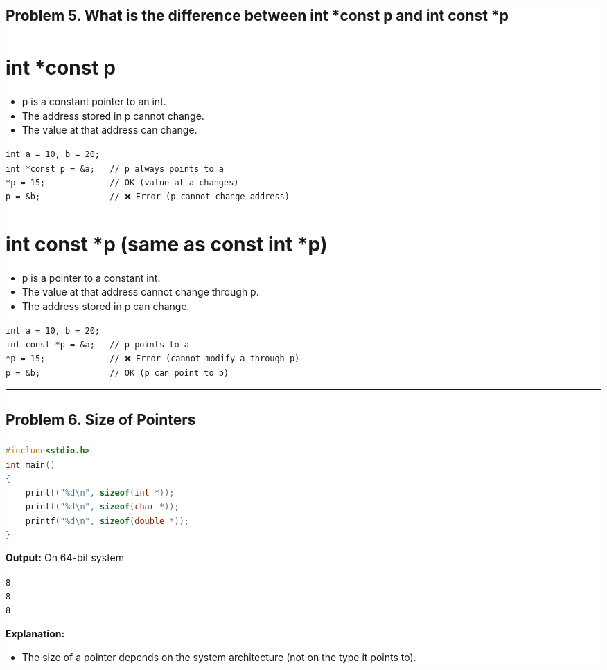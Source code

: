 ## Problem 5. What is the difference between int *const p and int const *p

# int *const p
* p is a constant pointer to an int.
* The address stored in p cannot change.
* The value at that address can change.
```
int a = 10, b = 20;
int *const p = &a;   // p always points to a
*p = 15;             // OK (value at a changes)
p = &b;              // ❌ Error (p cannot change address)
```

# int const *p (same as const int *p)

* p is a pointer to a constant int.
* The value at that address cannot change through p.
* The address stored in p can change.
```
int a = 10, b = 20;
int const *p = &a;   // p points to a
*p = 15;             // ❌ Error (cannot modify a through p)
p = &b;              // OK (p can point to b)
```

---

## Problem 6. Size of Pointers

```c
#include<stdio.h>
int main()
{
    printf("%d\n", sizeof(int *));
    printf("%d\n", sizeof(char *));
    printf("%d\n", sizeof(double *));
}
```

**Output:**
On 64-bit system

```
8
8
8
```

**Explanation:**
* The size of a pointer depends on the system architecture (not on the type it points to).
